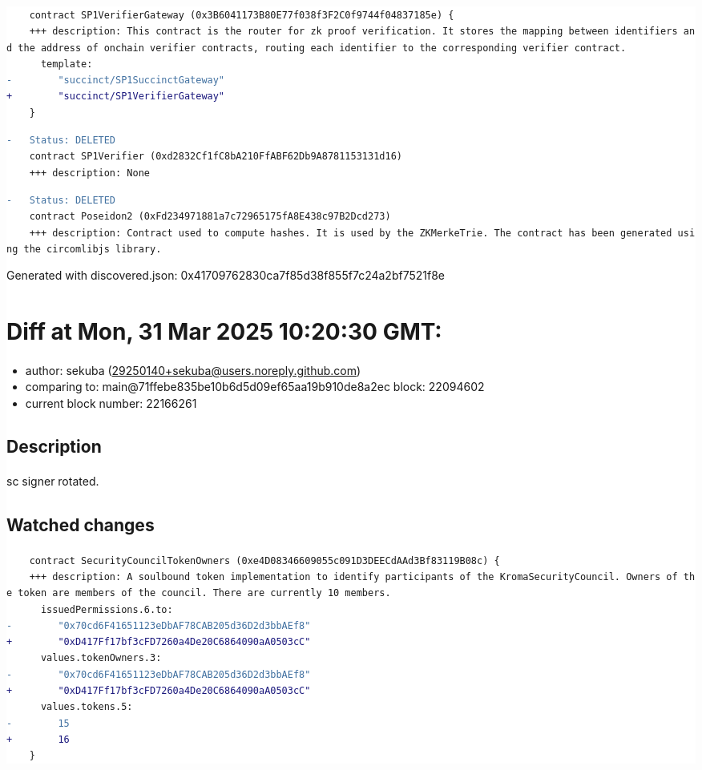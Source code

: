 ```diff
    contract SP1VerifierGateway (0x3B6041173B80E77f038f3F2C0f9744f04837185e) {
    +++ description: This contract is the router for zk proof verification. It stores the mapping between identifiers and the address of onchain verifier contracts, routing each identifier to the corresponding verifier contract.
      template:
-        "succinct/SP1SuccinctGateway"
+        "succinct/SP1VerifierGateway"
    }
```

```diff
-   Status: DELETED
    contract SP1Verifier (0xd2832Cf1fC8bA210FfABF62Db9A8781153131d16)
    +++ description: None
```

```diff
-   Status: DELETED
    contract Poseidon2 (0xFd234971881a7c72965175fA8E438c97B2Dcd273)
    +++ description: Contract used to compute hashes. It is used by the ZKMerkeTrie. The contract has been generated using the circomlibjs library.
```

Generated with discovered.json: 0x41709762830ca7f85d38f855f7c24a2bf7521f8e

# Diff at Mon, 31 Mar 2025 10:20:30 GMT:

- author: sekuba (<29250140+sekuba@users.noreply.github.com>)
- comparing to: main@71ffebe835be10b6d5d09ef65aa19b910de8a2ec block: 22094602
- current block number: 22166261

## Description

sc signer rotated.

## Watched changes

```diff
    contract SecurityCouncilTokenOwners (0xe4D08346609055c091D3DEECdAAd3Bf83119B08c) {
    +++ description: A soulbound token implementation to identify participants of the KromaSecurityCouncil. Owners of the token are members of the council. There are currently 10 members.
      issuedPermissions.6.to:
-        "0x70cd6F41651123eDbAF78CAB205d36D2d3bbAEf8"
+        "0xD417Ff17bf3cFD7260a4De20C6864090aA0503cC"
      values.tokenOwners.3:
-        "0x70cd6F41651123eDbAF78CAB205d36D2d3bbAEf8"
+        "0xD417Ff17bf3cFD7260a4De20C6864090aA0503cC"
      values.tokens.5:
-        15
+        16
    }
```
